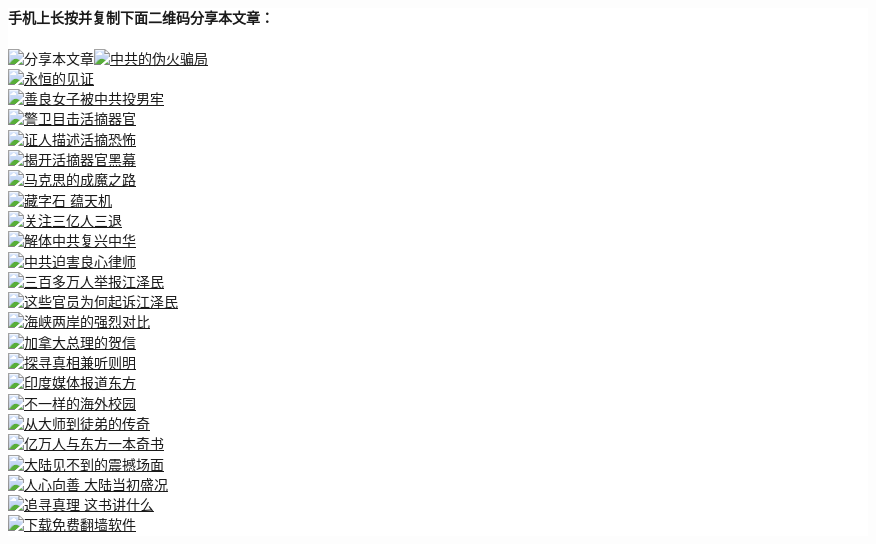 <strong>手机上长按并复制下面二维码分享本文章：</strong><br><br><img src="https://chart.apis.google.com/chart?cht=qr&chs=240x240&choe=UTF-8&chld=M|2&chl=https://github.com/19920513/djy/blob/master/gb/22/9/8/n13820130.md%231" title="分享本文章"></td><td VALIGN=TOP><a href="https://github.com/19920513/djy/blob/master/gb/16/1/21/n4622075.md?dfh#1" target="_blank"><img src="https://raw.githubusercontent.com/19920513/djy/master/gb/300/wei-f1.jpg" title="中共的伪火骗局"  alt="中共的伪火骗局"></a><br><a href="https://github.com/19920513/www/blob/master/README.md?dfh#9" target="_blank"><img src="https://raw.githubusercontent.com/19920513/djy/master/gb/300/yong-h.jpg" title="永恒的见证"  alt="永恒的见证"></a><br><a href="https://github.com/19920513/djy/blob/master/gb/13/9/29/n3974789.md?dfh#1" target="_blank"><img src="https://raw.githubusercontent.com/19920513/djy/master/gb/300/shang-lnz.jpg" title="善良女子被中共投男牢"  alt="善良女子被中共投男牢"></a><br><a href="https://github.com/19920513/djy/blob/master/gb/16/3/16/n4663449.md?dfh#1" target="_blank"><img src="https://raw.githubusercontent.com/19920513/djy/master/gb/300/huo-z3.jpg" title="警卫目击活摘器官"  alt="警卫目击活摘器官"></a><br><a href="https://github.com/19920513/djy/blob/master/gb/16/8/7/n8177641.md?dfh#1" target="_blank"><img src="https://raw.githubusercontent.com/19920513/djy/master/gb/300/huo-z4.jpg" title="证人描述活摘恐怖"  alt="证人描述活摘恐怖"></a><br><a href="https://github.com/19920513/djy/blob/master/gb/10/4/19/n2881569.md?dfh#1" target="_blank"><img src="https://raw.githubusercontent.com/19920513/djy/master/gb/300/huo-z1.jpg" title="揭开活摘器官黑幕"  alt="揭开活摘器官黑幕"></a><br><a href="https://github.com/19920513/djy/blob/master/gb/10/11/7/n3077476.md?dfh#1" target="_blank"><img src="https://raw.githubusercontent.com/19920513/djy/master/gb/300/ma-ks.jpg" title="马克思的成魔之路"  alt="马克思的成魔之路"></a><br><a href="https://github.com/19920513/djy/blob/master/gb/14/6/9/n4173977.md?dfh#1" target="_blank"><img src="https://raw.githubusercontent.com/19920513/djy/master/gb/300/chang-zs.jpg" title="藏字石 蕴天机"  alt="藏字石 蕴天机"></a><br><a href="https://github.com/19920513/djy/blob/master/gb/18/5/10/n10381511.md?dfh#1" target="_blank"><img src="https://raw.githubusercontent.com/19920513/djy/master/gb/300/st1.jpg" title="关注三亿人三退"  alt="关注三亿人三退"></a><br><a href="https://github.com/19920513/djy/blob/master/gb/18/3/21/n10237682.md?dfh#1" target="_blank"><img src="https://raw.githubusercontent.com/19920513/djy/master/gb/300/jie-t.jpg" title="解体中共复兴中华"  alt="解体中共复兴中华"></a><br><a href="https://github.com/19920513/djy/blob/master/gb/9/2/9/n2422991.md?dfh#1" target="_blank"><img src="https://raw.githubusercontent.com/19920513/djy/master/gb/300/gao-zs.jpg" title="中共迫害良心律师"  alt="中共迫害良心律师"></a><br><a href="https://github.com/19920513/djy/blob/master/gb/18/12/9/n10900044.md?dfh#1" target="_blank"><img src="https://raw.githubusercontent.com/19920513/djy/master/gb/300/sj1.jpg" title="三百多万人举报江泽民"  alt="三百多万人举报江泽民"></a><br><a href="https://github.com/19920513/djy/blob/master/gb/18/8/28/n10672014.md?dfh#1" target="_blank"><img src="https://raw.githubusercontent.com/19920513/djy/master/gb/300/sj2.jpg" title="这些官员为何起诉江泽民"  alt="这些官员为何起诉江泽民"></a><br><a href="https://github.com/19920513/djy/blob/master/gb/8/12/18/n2367165.md?dfh#1" target="_blank"><img src="https://raw.githubusercontent.com/19920513/djy/master/gb/300/liangan.jpg" title="海峡两岸的强烈对比"  alt="海峡两岸的强烈对比"></a><br><a href="https://github.com/19920513/djy/blob/master/gb/15/12/10/n4593139.md?dfh#1" target="_blank"><img src="https://raw.githubusercontent.com/19920513/djy/master/gb/300/jia-ndzl.jpg" title="加拿大总理的贺信"  alt="加拿大总理的贺信"></a><br><a href="https://github.com/19920513/djy/blob/master/gb/11/6/17/n3289382.md?dfh#1" target="_blank"><img src="https://raw.githubusercontent.com/19920513/djy/master/gb/300/xiao-wd.jpg" title="探寻真相兼听则明"  alt="探寻真相兼听则明"></a><br><a href="https://github.com/19920513/djy/blob/master/gb/18/10/27/n10812623.md?dfh#1" target="_blank"><img src="https://raw.githubusercontent.com/19920513/djy/master/gb/300/yindu.jpg" title="印度媒体报道东方"  alt="印度媒体报道东方"></a><br><a href="https://github.com/19920513/djy/blob/master/gb/18/6/9/n10469652.md?dfh#1" target="_blank"><img src="https://raw.githubusercontent.com/19920513/djy/master/gb/300/xie-j.jpg" title="不一样的海外校园"  alt="不一样的海外校园"></a><br><a href="https://github.com/19920513/djy/blob/master/gb/7/4/5/n1669415.md?dfh#1" target="_blank"><img src="https://raw.githubusercontent.com/19920513/djy/master/gb/300/li-up.jpg" title="从大师到徒弟的传奇"  alt="从大师到徒弟的传奇"></a><br><a href="https://github.com/19920513/djy/blob/master/gb/17/5/26/n9191512.md?dfh#1" target="_blank"><img src="https://raw.githubusercontent.com/19920513/djy/master/gb/300/zfl2.jpg" title="亿万人与东方一本奇书"  alt="亿万人与东方一本奇书"></a><br><a href="https://github.com/19920513/djy/blob/master/gb/13/11/27/n4020290.md?dfh#1" target="_blank"><img src="https://raw.githubusercontent.com/19920513/djy/master/gb/300/zhen-h.jpg" title="大陆见不到的震撼场面"  alt="大陆见不到的震撼场面"></a><br><a href="https://github.com/19920513/djy/blob/master/gb/15/7/17/n4482910.md?dfh#1" target="_blank"><img src="https://raw.githubusercontent.com/19920513/djy/master/gb/300/dalu-sk.jpg" title="人心向善 大陆当初盛况"  alt="人心向善 大陆当初盛况"></a><br><a href="https://github.com/19920513/djy/blob/master/gb/19/1/5/n10955468.md?dfh#1" target="_blank"><img src="https://raw.githubusercontent.com/19920513/djy/master/gb/300/zfl1.jpg" title="追寻真理 这书讲什么"  alt="追寻真理 这书讲什么"></a><br><a href="https://github.com/19920513/www/blob/master/README.md?dfh#1" target="_blank"><img src="https://raw.githubusercontent.com/19920513/djy/master/gb/300/fq1.jpg" title="下载免费翻墙软件"  alt="下载免费翻墙软件"></a><br></td></tr></table>
